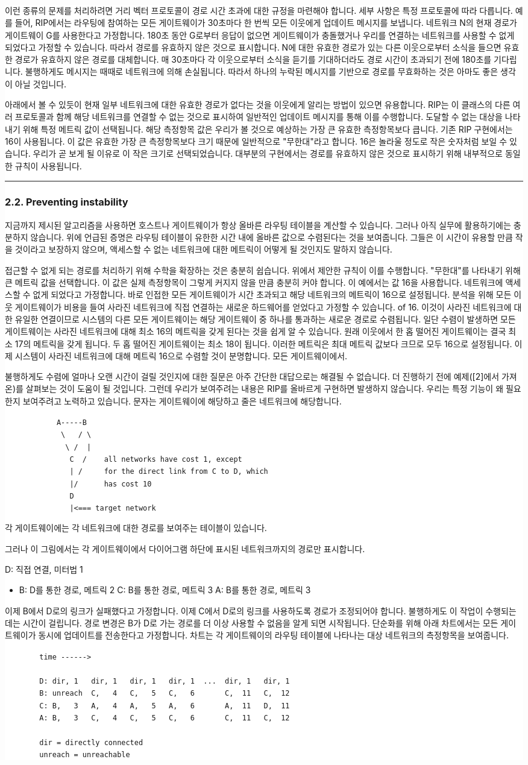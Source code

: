 이런 종류의 문제를 처리하려면 거리 벡터 프로토콜이 경로 시간 초과에 대한 규정을 마련해야 합니다. 세부 사항은 특정 프로토콜에 따라 다릅니다. 예를 들어, RIP에서는 라우팅에 참여하는 모든 게이트웨이가 30초마다 한 번씩 모든 이웃에게 업데이트 메시지를 보냅니다. 네트워크 N의 현재 경로가 게이트웨이 G를 사용한다고 가정합니다. 180초 동안 G로부터 응답이 없으면 게이트웨이가 충돌했거나 우리를 연결하는 네트워크를 사용할 수 없게 되었다고 가정할 수 있습니다. 따라서 경로를 유효하지 않은 것으로 표시합니다. N에 대한 유효한 경로가 있는 다른 이웃으로부터 소식을 들으면 유효한 경로가 유효하지 않은 경로를 대체합니다. 매 30초마다 각 이웃으로부터 소식을 듣기를 기대하더라도 경로 시간이 초과되기 전에 180초를 기다립니다. 불행하게도 메시지는 때때로 네트워크에 의해 손실됩니다. 따라서 하나의 누락된 메시지를 기반으로 경로를 무효화하는 것은 아마도 좋은 생각이 아닐 것입니다.

아래에서 볼 수 있듯이 현재 일부 네트워크에 대한 유효한 경로가 없다는 것을 이웃에게 알리는 방법이 있으면 유용합니다. RIP는 이 클래스의 다른 여러 프로토콜과 함께 해당 네트워크를 연결할 수 없는 것으로 표시하여 일반적인 업데이트 메시지를 통해 이를 수행합니다. 도달할 수 없는 대상을 나타내기 위해 특정 메트릭 값이 선택됩니다. 해당 측정항목 값은 우리가 볼 것으로 예상하는 가장 큰 유효한 측정항목보다 큽니다. 기존 RIP 구현에서는 16이 사용됩니다. 이 값은 유효한 가장 큰 측정항목보다 크기 때문에 일반적으로 "무한대"라고 합니다. 16은 놀라울 정도로 작은 숫자처럼 보일 수 있습니다. 우리가 곧 보게 될 이유로 이 작은 크기로 선택되었습니다. 대부분의 구현에서는 경로를 유효하지 않은 것으로 표시하기 위해 내부적으로 동일한 규칙이 사용됩니다.

---
### **2.2. Preventing instability**

지금까지 제시된 알고리즘을 사용하면 호스트나 게이트웨이가 항상 올바른 라우팅 테이블을 계산할 수 있습니다. 그러나 아직 실무에 활용하기에는 충분하지 않습니다. 위에 언급된 증명은 라우팅 테이블이 유한한 시간 내에 올바른 값으로 수렴된다는 것을 보여줍니다. 그들은 이 시간이 유용할 만큼 작을 것이라고 보장하지 않으며, 액세스할 수 없는 네트워크에 대한 메트릭이 어떻게 될 것인지도 말하지 않습니다.

접근할 수 없게 되는 경로를 처리하기 위해 수학을 확장하는 것은 충분히 쉽습니다. 위에서 제안한 규칙이 이를 수행합니다. "무한대"를 나타내기 위해 큰 메트릭 값을 선택합니다. 이 값은 실제 측정항목이 그렇게 커지지 않을 만큼 충분히 커야 합니다. 이 예에서는 값 16을 사용합니다. 네트워크에 액세스할 수 없게 되었다고 가정합니다. 바로 인접한 모든 게이트웨이가 시간 초과되고 해당 네트워크의 메트릭이 16으로 설정됩니다. 분석을 위해 모든 이웃 게이트웨이가 비용을 들여 사라진 네트워크에 직접 연결하는 새로운 하드웨어를 얻었다고 가정할 수 있습니다. of 16. 이것이 사라진 네트워크에 대한 유일한 연결이므로 시스템의 다른 모든 게이트웨이는 해당 게이트웨이 중 하나를 통과하는 새로운 경로로 수렴됩니다. 일단 수렴이 발생하면 모든 게이트웨이는 사라진 네트워크에 대해 최소 16의 메트릭을 갖게 된다는 것을 쉽게 알 수 있습니다. 원래 이웃에서 한 홉 떨어진 게이트웨이는 결국 최소 17의 메트릭을 갖게 됩니다. 두 홉 떨어진 게이트웨이는 최소 18이 됩니다. 이러한 메트릭은 최대 메트릭 값보다 크므로 모두 16으로 설정됩니다. 이제 시스템이 사라진 네트워크에 대해 메트릭 16으로 수렴할 것이 분명합니다. 모든 게이트웨이에서.

불행하게도 수렴에 얼마나 오랜 시간이 걸릴 것인지에 대한 질문은 아주 간단한 대답으로는 해결될 수 없습니다. 더 진행하기 전에 예제\(\[2\]에서 가져온\)를 살펴보는 것이 도움이 될 것입니다. 그런데 우리가 보여주려는 내용은 RIP를 올바르게 구현하면 발생하지 않습니다. 우리는 특정 기능이 왜 필요한지 보여주려고 노력하고 있습니다. 문자는 게이트웨이에 해당하고 줄은 네트워크에 해당합니다.

```text
            A-----B
             \   / \
              \ /  |
               C  /    all networks have cost 1, except
               | /     for the direct link from C to D, which
               |/      has cost 10
               D
               |<=== target network
```

각 게이트웨이에는 각 네트워크에 대한 경로를 보여주는 테이블이 있습니다.

그러나 이 그림에서는 각 게이트웨이에서 다이어그램 하단에 표시된 네트워크까지의 경로만 표시합니다.

D: 직접 연결, 미터법 1

- B: D를 통한 경로, 메트릭 2 C: B를 통한 경로, 메트릭 3 A: B를 통한 경로, 메트릭 3

이제 B에서 D로의 링크가 실패했다고 가정합니다. 이제 C에서 D로의 링크를 사용하도록 경로가 조정되어야 합니다. 불행하게도 이 작업이 수행되는 데는 시간이 걸립니다. 경로 변경은 B가 D로 가는 경로를 더 이상 사용할 수 없음을 알게 되면 시작됩니다. 단순화를 위해 아래 차트에서는 모든 게이트웨이가 동시에 업데이트를 전송한다고 가정합니다. 차트는 각 게이트웨이의 라우팅 테이블에 나타나는 대상 네트워크의 측정항목을 보여줍니다.

```text
        time ------>

        D: dir, 1   dir, 1   dir, 1   dir, 1  ...  dir, 1   dir, 1
        B: unreach  C,   4   C,   5   C,   6       C,  11   C,  12
        C: B,   3   A,   4   A,   5   A,   6       A,  11   D,  11
        A: B,   3   C,   4   C,   5   C,   6       C,  11   C,  12

        dir = directly connected
        unreach = unreachable
```
